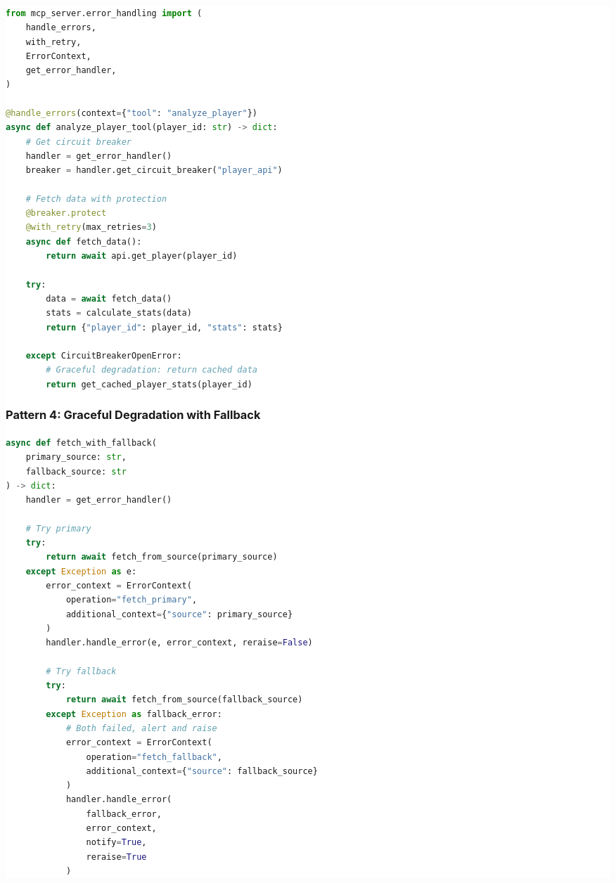```python
from mcp_server.error_handling import (
    handle_errors,
    with_retry,
    ErrorContext,
    get_error_handler,
)

@handle_errors(context={"tool": "analyze_player"})
async def analyze_player_tool(player_id: str) -> dict:
    # Get circuit breaker
    handler = get_error_handler()
    breaker = handler.get_circuit_breaker("player_api")

    # Fetch data with protection
    @breaker.protect
    @with_retry(max_retries=3)
    async def fetch_data():
        return await api.get_player(player_id)

    try:
        data = await fetch_data()
        stats = calculate_stats(data)
        return {"player_id": player_id, "stats": stats}

    except CircuitBreakerOpenError:
        # Graceful degradation: return cached data
        return get_cached_player_stats(player_id)
```

### Pattern 4: Graceful Degradation with Fallback

```python
async def fetch_with_fallback(
    primary_source: str,
    fallback_source: str
) -> dict:
    handler = get_error_handler()

    # Try primary
    try:
        return await fetch_from_source(primary_source)
    except Exception as e:
        error_context = ErrorContext(
            operation="fetch_primary",
            additional_context={"source": primary_source}
        )
        handler.handle_error(e, error_context, reraise=False)

        # Try fallback
        try:
            return await fetch_from_source(fallback_source)
        except Exception as fallback_error:
            # Both failed, alert and raise
            error_context = ErrorContext(
                operation="fetch_fallback",
                additional_context={"source": fallback_source}
            )
            handler.handle_error(
                fallback_error,
                error_context,
                notify=True,
                reraise=True
            )
```